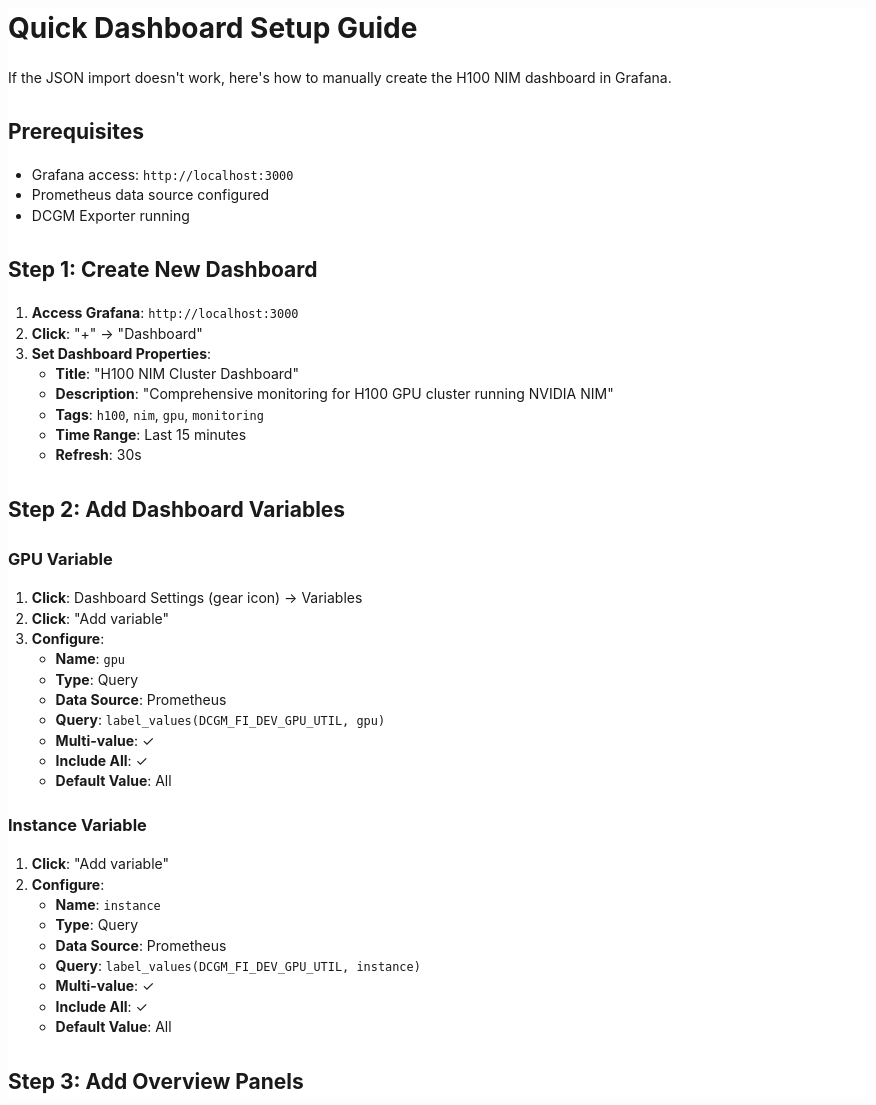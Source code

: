 # Quick Dashboard Setup Guide

If the JSON import doesn't work, here's how to manually create the H100 NIM dashboard in Grafana.

## Prerequisites

- Grafana access: `http://localhost:3000`
- Prometheus data source configured
- DCGM Exporter running

## Step 1: Create New Dashboard

1. **Access Grafana**: `http://localhost:3000`
2. **Click**: "+" → "Dashboard"
3. **Set Dashboard Properties**:
   - **Title**: "H100 NIM Cluster Dashboard"
   - **Description**: "Comprehensive monitoring for H100 GPU cluster running NVIDIA NIM"
   - **Tags**: `h100`, `nim`, `gpu`, `monitoring`
   - **Time Range**: Last 15 minutes
   - **Refresh**: 30s

## Step 2: Add Dashboard Variables

### GPU Variable
1. **Click**: Dashboard Settings (gear icon) → Variables
2. **Click**: "Add variable"
3. **Configure**:
   - **Name**: `gpu`
   - **Type**: Query
   - **Data Source**: Prometheus
   - **Query**: `label_values(DCGM_FI_DEV_GPU_UTIL, gpu)`
   - **Multi-value**: ✓
   - **Include All**: ✓
   - **Default Value**: All

### Instance Variable
1. **Click**: "Add variable"
2. **Configure**:
   - **Name**: `instance`
   - **Type**: Query
   - **Data Source**: Prometheus
   - **Query**: `label_values(DCGM_FI_DEV_GPU_UTIL, instance)`
   - **Multi-value**: ✓
   - **Include All**: ✓
   - **Default Value**: All

## Step 3: Add Overview Panels
